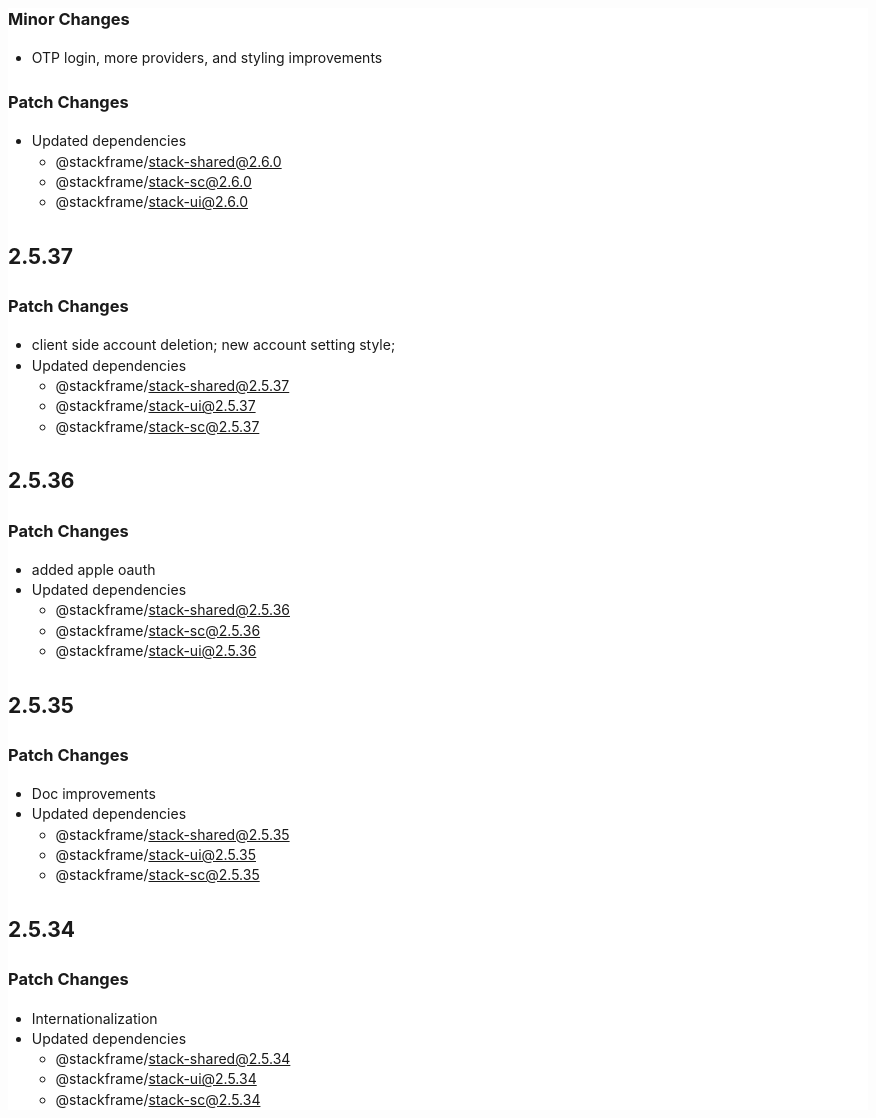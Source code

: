 ### Minor Changes

- OTP login, more providers, and styling improvements

### Patch Changes

- Updated dependencies
  - @stackframe/stack-shared@2.6.0
  - @stackframe/stack-sc@2.6.0
  - @stackframe/stack-ui@2.6.0

## 2.5.37

### Patch Changes

- client side account deletion; new account setting style;
- Updated dependencies
  - @stackframe/stack-shared@2.5.37
  - @stackframe/stack-ui@2.5.37
  - @stackframe/stack-sc@2.5.37

## 2.5.36

### Patch Changes

- added apple oauth
- Updated dependencies
  - @stackframe/stack-shared@2.5.36
  - @stackframe/stack-sc@2.5.36
  - @stackframe/stack-ui@2.5.36

## 2.5.35

### Patch Changes

- Doc improvements
- Updated dependencies
  - @stackframe/stack-shared@2.5.35
  - @stackframe/stack-ui@2.5.35
  - @stackframe/stack-sc@2.5.35

## 2.5.34

### Patch Changes

- Internationalization
- Updated dependencies
  - @stackframe/stack-shared@2.5.34
  - @stackframe/stack-ui@2.5.34
  - @stackframe/stack-sc@2.5.34
